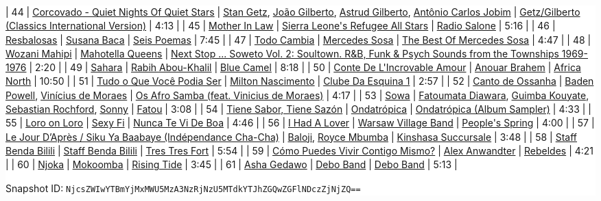 | 44 | [Corcovado \- Quiet Nights Of Quiet Stars](https://open.spotify.com/track/5i2sgqnzaxYpvXmGAB592h) | [Stan Getz](https://open.spotify.com/artist/0FMucZsEnCxs5pqBjHjIc8), [João Gilberto](https://open.spotify.com/artist/77ZUbcdoU5KCPHNUl8bgQy), [Astrud Gilberto](https://open.spotify.com/artist/5rX2c1zow6hCph8PnnU3kF), [Antônio Carlos Jobim](https://open.spotify.com/artist/3pO5VjZ4wOHCMBXOvbMISG) | [Getz/Gilberto \(Classics International Version\)](https://open.spotify.com/album/5p7LZlOPMvScCXw5M77xyV) | 4:13 |
| 45 | [Mother In Law](https://open.spotify.com/track/5sRqZPlhgsv3g1RKQWBfQO) | [Sierra Leone's Refugee All Stars](https://open.spotify.com/artist/1AG27cavGwcfNWSiGZRSQy) | [Radio Salone](https://open.spotify.com/album/4Vk0YjQnngkGS8DytPTHyY) | 5:16 |
| 46 | [Resbalosas](https://open.spotify.com/track/7qlO41S2e3lUIf9pVPyKt9) | [Susana Baca](https://open.spotify.com/artist/1DiaZsjdOzFCdk7Dw9KIs0) | [Seis Poemas](https://open.spotify.com/album/1cpSrVnvqJvNp4eVFpuqrd) | 7:45 |
| 47 | [Todo Cambia](https://open.spotify.com/track/7cO9msJnQ55nQSX0f9H790) | [Mercedes Sosa](https://open.spotify.com/artist/2HvyR5FsU37QMqVzIbGwl7) | [The Best Of Mercedes Sosa](https://open.spotify.com/album/59GCFh4QKbFRrv4yFeud7A) | 4:47 |
| 48 | [Wozani Mahipi](https://open.spotify.com/track/6sNGSMBa2YFx45FSDmEIjJ) | [Mahotella Queens](https://open.spotify.com/artist/2IUmEbKT6wvT8Jv7AEaMIA) | [Next Stop ..\. Soweto Vol\. 2: Soultown\. R&B, Funk & Psych Sounds from the Townships 1969\-1976](https://open.spotify.com/album/0worVyMa1C4CxD8E8bh7xE) | 2:20 |
| 49 | [Sahara](https://open.spotify.com/track/3kvTe64Xa7dvlETa8ZvaIN) | [Rabih Abou\-Khalil](https://open.spotify.com/artist/7cM9Y2LNnnmmqivaEuH8vT) | [Blue Camel](https://open.spotify.com/album/4Qxx712hAyTvTsl1EsWeRj) | 8:18 |
| 50 | [Conte De L'Incrovable Amour](https://open.spotify.com/track/5k2sprCz7xZRzWTlZjbAbg) | [Anouar Brahem](https://open.spotify.com/artist/1aO9NulHwrE9pxHXFfCIoM) | [Africa North](https://open.spotify.com/album/3jn0tINHSIUjjTHNl3SQOg) | 10:50 |
| 51 | [Tudo o Que Você Podia Ser](https://open.spotify.com/track/1f6de3eEaw9aHU91T9iORn) | [Milton Nascimento](https://open.spotify.com/artist/3Bnq7jiU506HcPjRgQ43TM) | [Clube Da Esquina 1](https://open.spotify.com/album/0nSO875vzrNiNNaVcz5G0P) | 2:57 |
| 52 | [Canto de Ossanha](https://open.spotify.com/track/2TDf04arGq5CrZiYlduMVY) | [Baden Powell](https://open.spotify.com/artist/0VSgciOd32tP2Yna1w4vDr), [Vinícius de Moraes](https://open.spotify.com/artist/5HlnN6xF2MD87KhGRmCRTd) | [Os Afro Samba \(feat\. Vinicius de Moraes\)](https://open.spotify.com/album/0Loxjsl5DmgzD8lO5qrVcD) | 4:17 |
| 53 | [Sowa](https://open.spotify.com/track/5EpBgdTvIHWQNi6bB0DVD5) | [Fatoumata Diawara](https://open.spotify.com/artist/4G5ZJny3HvX6Il7eHVfnNC), [Guimba Kouyate](https://open.spotify.com/artist/2RgplABTNsG49ExXFPWv9n), [Sebastian Rochford](https://open.spotify.com/artist/2HK0XyXwfJg8qxJzHIg02p), [Sonny](https://open.spotify.com/artist/1NZs33oLK1j4qUzXzcaeTy) | [Fatou](https://open.spotify.com/album/4cIsRsgaaVwIiLYDh2abEY) | 3:08 |
| 54 | [Tiene Sabor, Tiene Sazón](https://open.spotify.com/track/382x0IaQk1Nqx2f3Xzfy14) | [Ondatrópica](https://open.spotify.com/artist/00E0xvoM67oRJk8a5iTyEh) | [Ondatrópica \(Album Sampler\)](https://open.spotify.com/album/0DjvcW12AxJ2yhMEceLkFq) | 4:33 |
| 55 | [Loro on Loro](https://open.spotify.com/track/5o2JwSCDjMbnfFmvO68UgO) | [Sexy Fi](https://open.spotify.com/artist/6bEHvxjSrx7TtZcz9y7PPn) | [Nunca Te Vi De Boa](https://open.spotify.com/album/61qD9yVV6JLLj0YmcG41At) | 4:46 |
| 56 | [I Had A Lover](https://open.spotify.com/track/1YbVeANd1apbjcmcPtMdXL) | [Warsaw Village Band](https://open.spotify.com/artist/6OQwRKEE6MhYqz7IL0k14z) | [People's Spring](https://open.spotify.com/album/1Aa5AQaq6Wtaxu9wrTPIgg) | 4:00 |
| 57 | [Le Jour D’Après / Siku Ya Baabaye \(Indépendance Cha\-Cha\)](https://open.spotify.com/track/6trSZumariUHLPxUU91H6F) | [Baloji](https://open.spotify.com/artist/5u45xl7D9HpJJvRo0joct8), [Royce Mbumba](https://open.spotify.com/artist/570k1YYSBLjsCuj58csZga) | [Kinshasa Succursale](https://open.spotify.com/album/07X5lKve22VZ3ICX0hNoBA) | 3:48 |
| 58 | [Staff Benda Bilili](https://open.spotify.com/track/7FJMdtMJaSn9FFXTNY8sIh) | [Staff Benda Bilili](https://open.spotify.com/artist/18yvYM7OTI5lLkbcz0Daio) | [Tres Tres Fort](https://open.spotify.com/album/1DDvPtrcgjYwhtsREhaLaf) | 5:54 |
| 59 | [Cómo Puedes Vivir Contigo Mismo?](https://open.spotify.com/track/4VJ0N1INhV301imjFjTc14) | [Alex Anwandter](https://open.spotify.com/artist/0M8uC0u1YRUGCieOKmQF02) | [Rebeldes](https://open.spotify.com/album/0FbaelnFRq9PaSmi2w1PJC) | 4:21 |
| 60 | [Njoka](https://open.spotify.com/track/71ZNvqBU2SDEFhnifpHlIG) | [Mokoomba](https://open.spotify.com/artist/4JWMsMMZQJX6ZqNMdBiN9I) | [Rising Tide](https://open.spotify.com/album/4tWi5oykfNz19HE6O6P6st) | 3:45 |
| 61 | [Asha Gedawo](https://open.spotify.com/track/0iI8JdNhkVDmUo7TSP388d) | [Debo Band](https://open.spotify.com/artist/2PNJIaILxBrRzWUciB8r11) | [Debo Band](https://open.spotify.com/album/3pjEVLMzx287BwDUPtTYJc) | 5:13 |

Snapshot ID: `NjcsZWIwYTBmYjMxMWU5MzA3NzRjNzU5MTdkYTJhZGQwZGFlNDczZjNjZQ==`

